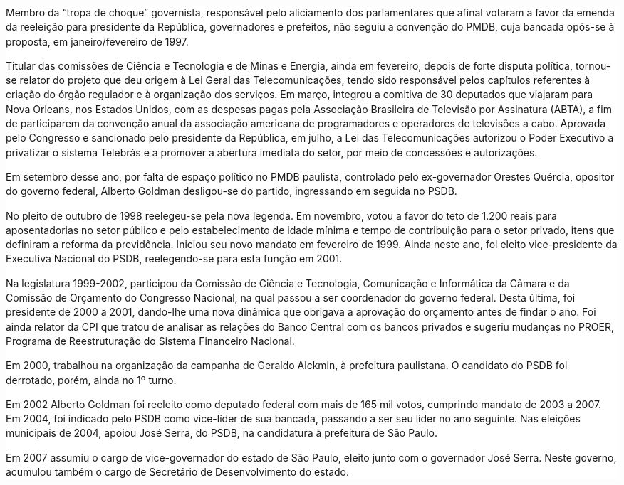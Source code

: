 Membro da “tropa de choque” governista, responsável pelo aliciamento dos
parlamentares que afinal votaram a favor da emenda da reeleição para
presidente da República, governadores e prefeitos, não seguiu a
convenção do PMDB, cuja bancada opôs-se à proposta, em janeiro/fevereiro
de 1997.

Titular das comissões de Ciência e Tecnologia e de Minas e Energia,
ainda em fevereiro, depois de forte disputa política, tornou-se relator
do projeto que deu origem à Lei Geral das Telecomunicações, tendo sido
responsável pelos capítulos referentes à criação do órgão regulador e à
organização dos serviços. Em março, integrou a comitiva de 30 deputados
que viajaram para Nova Orleans, nos Estados Unidos, com as despesas
pagas pela Associação Brasileira de Televisão por Assinatura (ABTA), a
fim de participarem da convenção anual da associação americana de
programadores e operadores de televisões a cabo. Aprovada pelo Congresso
e sancionado pelo presidente da República, em julho, a Lei das
Telecomunicações autorizou o Poder Executivo a privatizar o sistema
Telebrás e a promover a abertura imediata do setor, por meio de
concessões e autorizações.

Em setembro desse ano, por falta de espaço político no PMDB paulista,
controlado pelo ex-governador Orestes Quércia, opositor do governo
federal, Alberto Goldman desligou-se do partido, ingressando em seguida
no PSDB.

No pleito de outubro de 1998 reelegeu-se pela nova legenda. Em novembro,
votou a favor do teto de 1.200 reais para aposentadorias no setor
público e pelo estabelecimento de idade mínima e tempo de contribuição
para o setor privado, itens que definiram a reforma da previdência.
Iniciou seu novo mandato em fevereiro de 1999. Ainda neste ano, foi
eleito vice-presidente da Executiva Nacional do PSDB, reelegendo-se para
esta função em 2001.

Na legislatura 1999-2002, participou da Comissão de Ciência e
Tecnologia, Comunicação e Informática da Câmara e da Comissão de
Orçamento do Congresso Nacional, na qual passou a ser coordenador do
governo federal. Desta última, foi presidente de 2000 a 2001, dando-lhe
uma nova dinâmica que obrigava a aprovação do orçamento antes de findar
o ano. Foi ainda relator da CPI que tratou de analisar as relações do
Banco Central com os bancos privados e sugeriu mudanças no PROER,
Programa de Reestruturação do Sistema Financeiro Nacional.

Em 2000, trabalhou na organização da campanha de Geraldo Alckmin, à
prefeitura paulistana. O candidato do PSDB foi derrotado, porém, ainda
no 1º turno.

Em 2002 Alberto Goldman foi reeleito como deputado federal com mais de
165 mil votos, cumprindo mandato de 2003 a 2007. Em 2004, foi indicado
pelo PSDB como vice-líder de sua bancada, passando a ser seu líder no
ano seguinte. Nas eleições municipais de 2004, apoiou José Serra, do
PSDB, na candidatura à prefeitura de São Paulo.

Em 2007 assumiu o cargo de vice-governador do estado de São Paulo,
eleito junto com o governador José Serra. Neste governo, acumulou também
o cargo de Secretário de Desenvolvimento do estado.
